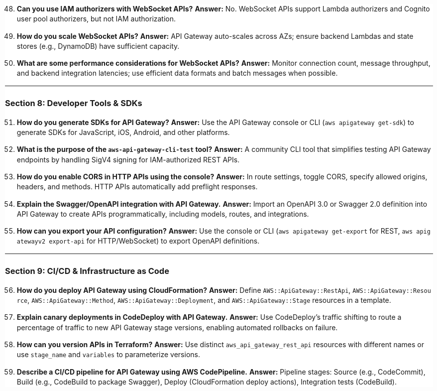 48. **Can you use IAM authorizers with WebSocket APIs?**
    **Answer:** No. WebSocket APIs support Lambda authorizers and Cognito user pool authorizers, but not IAM authorization.

49. **How do you scale WebSocket APIs?**
    **Answer:** API Gateway auto-scales across AZs; ensure backend Lambdas and state stores (e.g., DynamoDB) have sufficient capacity.

50. **What are some performance considerations for WebSocket APIs?**
    **Answer:** Monitor connection count, message throughput, and backend integration latencies; use efficient data formats and batch messages when possible.

---

### Section 8: Developer Tools & SDKs

51. **How do you generate SDKs for API Gateway?**
    **Answer:** Use the API Gateway console or CLI (`aws apigateway get-sdk`) to generate SDKs for JavaScript, iOS, Android, and other platforms.

52. **What is the purpose of the `aws-api-gateway-cli-test` tool?**
    **Answer:** A community CLI tool that simplifies testing API Gateway endpoints by handling SigV4 signing for IAM-authorized REST APIs.

53. **How do you enable CORS in HTTP APIs using the console?**
    **Answer:** In route settings, toggle CORS, specify allowed origins, headers, and methods. HTTP APIs automatically add preflight responses.

54. **Explain the Swagger/OpenAPI integration with API Gateway.**
    **Answer:** Import an OpenAPI 3.0 or Swagger 2.0 definition into API Gateway to create APIs programmatically, including models, routes, and integrations.

55. **How can you export your API configuration?**
    **Answer:** Use the console or CLI (`aws apigateway get-export` for REST, `aws apigatewayv2 export-api` for HTTP/WebSocket) to export OpenAPI definitions.

---

### Section 9: CI/CD & Infrastructure as Code

56. **How do you deploy API Gateway using CloudFormation?**
    **Answer:** Define `AWS::ApiGateway::RestApi`, `AWS::ApiGateway::Resource`, `AWS::ApiGateway::Method`, `AWS::ApiGateway::Deployment`, and `AWS::ApiGateway::Stage` resources in a template.

57. **Explain canary deployments in CodeDeploy with API Gateway.**
    **Answer:** Use CodeDeploy’s traffic shifting to route a percentage of traffic to new API Gateway stage versions, enabling automated rollbacks on failure.

58. **How can you version APIs in Terraform?**
    **Answer:** Use distinct `aws_api_gateway_rest_api` resources with different names or use `stage_name` and `variables` to parameterize versions.

59. **Describe a CI/CD pipeline for API Gateway using AWS CodePipeline.**
    **Answer:** Pipeline stages: Source (e.g., CodeCommit), Build (e.g., CodeBuild to package Swagger), Deploy (CloudFormation deploy actions), Integration tests (CodeBuild).
